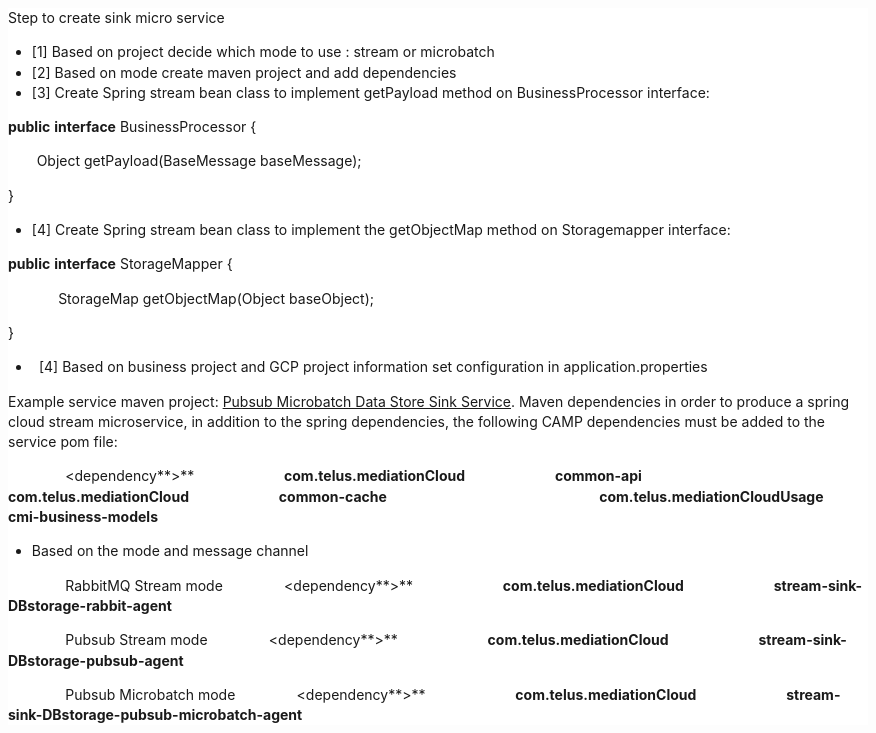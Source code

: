 Step to create sink micro service

- [1] Based on project decide which mode to use : stream or microbatch
- [2] Based on mode create maven project and add dependencies
- [3] Create Spring stream bean class to implement getPayload method on BusinessProcessor interface:

**public** **interface** BusinessProcessor {

`    `Object getPayload(BaseMessage baseMessage);

}

- [4] Create Spring stream bean class to implement the getObjectMap method on Storagemapper interface:

**public** **interface** StorageMapper {	

`		`StorageMap getObjectMap(Object baseObject);	

}

- ` `[4] Based on business project and GCP project information set configuration in application.properties

Example service maven project: [Pubsub Microbatch Data Store Sink Service](https://github.com/telus/cio-mediation/tree/nonprod/mediation-cloud-usage-demo/cmi-storage-pubsub-microbatch-sink). Maven dependencies in order to produce a spring cloud stream microservice, in addition to the spring dependencies, the following CAMP dependencies must be added to the service pom file:

`        `<dependency**>**
`            `**<groupId>com.telus.mediationCloud</groupId>**
`            `**<artifactId>common-api</artifactId>**
`        `**</dependency>**
`        `**<dependency>**
`            `**<groupId>com.telus.mediationCloud</groupId>**
`            `**<artifactId>common-cache</artifactId>**
`        `**</dependency>**
`        `**<dependency>**
`            `**<groupId>com.telus.mediationCloudUsage</groupId>**
`            `**<artifactId>cmi-business-models</artifactId>**
`        `**</dependency>**

- Based on the mode and message channel

`        `RabbitMQ Stream mode 
`        `<dependency**>**
`            `**<groupId>com.telus.mediationCloud</groupId>**
`            `**<artifactId>stream-sink-DBstorage-rabbit-agent</artifactId>**
`        `**</dependency>**

`        `Pubsub Stream mode 
`        `<dependency**>**
`            `**<groupId>com.telus.mediationCloud</groupId>**
`            `**<artifactId>stream-sink-DBstorage-pubsub-agent</artifactId>**
`        `**</dependency>**

`        `Pubsub Microbatch mode 
`        `<dependency**>**
`            `**<groupId>com.telus.mediationCloud</groupId>**
`            `**<artifactId>stream-sink-DBstorage-pubsub-microbatch-agent</artifactId>**
`        `**</dependency>**
